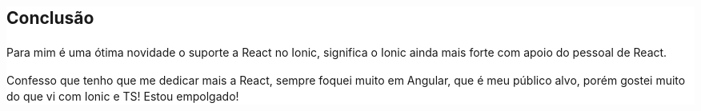 Conclusão
---------

Para mim é uma ótima novidade o suporte a React no Ionic, significa o Ionic ainda mais forte com apoio do pessoal de React.  
  
Confesso que tenho que me dedicar mais a React, sempre foquei muito em Angular, que é meu público alvo, porém gostei muito do que vi com Ionic e TS! Estou empolgado!